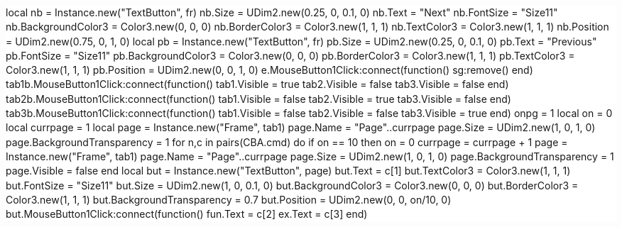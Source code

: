 local nb = Instance.new("TextButton", fr)
nb.Size = UDim2.new(0.25, 0, 0.1, 0)
nb.Text = "Next"
nb.FontSize = "Size11"
nb.BackgroundColor3 = Color3.new(0, 0, 0)
nb.BorderColor3 = Color3.new(1, 1, 1)
nb.TextColor3 = Color3.new(1, 1, 1)
nb.Position = UDim2.new(0.75, 0, 1, 0)
local pb = Instance.new("TextButton", fr)
pb.Size = UDim2.new(0.25, 0, 0.1, 0)
pb.Text = "Previous"
pb.FontSize = "Size11"
pb.BackgroundColor3 = Color3.new(0, 0, 0)
pb.BorderColor3 = Color3.new(1, 1, 1)
pb.TextColor3 = Color3.new(1, 1, 1)
pb.Position = UDim2.new(0, 0, 1, 0)
e.MouseButton1Click:connect(function()
sg:remove()
end) 
tab1b.MouseButton1Click:connect(function()
tab1.Visible = true
tab2.Visible = false
tab3.Visible = false
end)
tab2b.MouseButton1Click:connect(function()
tab1.Visible = false
tab2.Visible = true
tab3.Visible = false
end)
tab3b.MouseButton1Click:connect(function()
tab1.Visible = false
tab2.Visible = false
tab3.Visible = true
end) 
onpg = 1
local on = 0
local currpage = 1
local page = Instance.new("Frame", tab1)
page.Name = "Page"..currpage
page.Size = UDim2.new(1, 0, 1, 0)
page.BackgroundTransparency = 1
for n,c in pairs(CBA.cmd) do
if on == 10 then
on = 0
currpage = currpage + 1
page = Instance.new("Frame", tab1)
page.Name = "Page"..currpage
page.Size = UDim2.new(1, 0, 1, 0)
page.BackgroundTransparency = 1
page.Visible = false
end
local but = Instance.new("TextButton", page)
but.Text = c[1]
but.TextColor3 = Color3.new(1, 1, 1)
but.FontSize = "Size11"
but.Size = UDim2.new(1, 0, 0.1, 0)
but.BackgroundColor3 = Color3.new(0, 0, 0)
but.BorderColor3 = Color3.new(1, 1, 1)
but.BackgroundTransparency = 0.7
but.Position = UDim2.new(0, 0, on/10, 0)
but.MouseButton1Click:connect(function()
fun.Text = c[2]
ex.Text = c[3]
end) 